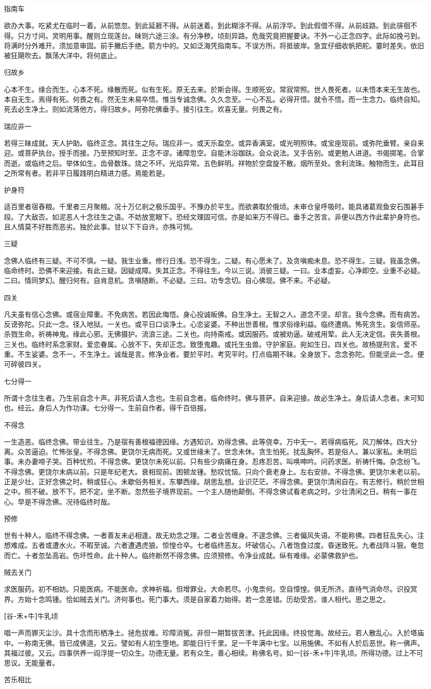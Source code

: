指南车  

欲办大事。吃紧尤在临时一着。从前悠忽。到此延捱不得。从前迷着。到此糊涂不得。从前浮华。到此假借不得。从前歧路。到此徘徊不得。只方寸间。灵明用事。醒则立现莲台。昧则六途三涂。有分净秽。顷刻异路。危哉究竟把握要诀。不外一心正念四字。此际如挽弓到。将满时分外难开。须加意审固。前手撇后手绝。箭方中的。又如泛海凭指南车。不误方所。将抵彼岸。急宜仔细收帆把舵。霎时差失。依旧被狂飓吹去。飘荡大洋中。将何底止。  

归故乡  

心本不生。缘合而生。心本不死。缘散而死。似有生死。原无去来。於斯会得。生顺死安。常寂常照。世人畏死者。以未悟本来无生故也。本自无生。焉得有死。何畏之有。然无生未易卒悟。惟当专诚念佛。久久念至。一心不乱。必得开悟。就令不悟。而一生念力。临终自知。死去必生净土。则如流落他方。得归故乡。阿弥陀佛垂手。接引往生。欢喜无量。何畏之有。  

瑞应非一  

若得三昧成就。天人护助。临终正念。其往生之际。瑞应非一。或天乐盈空。或异香满室。或光明照体。或宝座现前。或弥陀垂臂。亲自来迎。或菩萨执台。授手而接。乃至预知时至。正念不谬。诸障忽空。自能沐浴跏趺。会众说法。叉手告别。或更勉人进道。书偈掷笔。合掌而逝。或临终之后。举体如生。齿骨数珠。烧之不坏。光焰异常。五色鲜明。祥物於空盘旋不散。烟所至处。舍利流珠。触物而生。此耳目之所常有者。若非平日履践明白精进力感。焉能若是。  

护身符  

适百里者宿舂粮。千里者三月聚粮。况十万亿剎之极乐国乎。不豫办於平生。而欲袭取於俄顷。未审仓皇呼吸时。能具诸葛观鱼安石围碁手段。了大敌否。如泥恶人十念往生之语。不妨放宽眼下。恐经文理固可信。亦是如来万不得已。垂手之苦言。非便以西方作此辈护身符也。且人情莫不好胜而恶劣。独於此事。甘以下下自许。亦殊可悯。  

三疑  

念佛人临终有三疑。不可不慎。一疑。我生业重。修行日浅。恐不得生。二疑。有心愿未了。及贪嗔痴未息。恐不得生。三疑。我虽念佛。临命终时。恐佛不来迎接。有此三疑。因疑成障。失其正念。不得往生。今以三说。消彼三疑。一曰。业本虚妄。心净即空。业重不必疑。二曰。情同梦幻。醒归何有。自肯息机。贪嗔随断。不必疑。三曰。功专念切。自心佛现。佛不来。不必疑。  

四关  

凡夫虽有信心念佛。或宿业障重。不免病苦。若因此悔悟。身心投诚皈佛。自生净土。无智之人。道念不坚。却言。我今念佛。而有病苦。反谤弥陀。只此一念。径入地狱。一关也。或平日口谈净土。心恋娑婆。不种出世善根。惟求俗缘利益。临终遭病。怖死贪生。妄信师巫。杀戮生命。祈祷神鬼。缘此心邪。无佛摄护。流浪三途。二关也。向持斋戒。或因服药。或被劝逼。破戒用荤。此人无决定信。丧失善根。三关也。临终时系念家财。爱恋眷属。心放不下。失却正念。致堕鬼趣。或托生虫兽。守护家庭。宛如生日。四关也。故杨提刑言。爱不重。不生娑婆。念不一。不生净土。诚哉是言。修净业者。要於平时。考究平时。打点临期不昧。全身放下。念念弥陀。但能坚此一念。便可碎彼四关。  

七分得一  

所谓十念往生者。乃生前自念十声。非死后请人念也。生前自念者。临命终时。佛与菩萨。自来迎接。故必生净土。身后请人念者。未可知也。经云。身后人为作功课。七分得一。生前自作者。得千百倍报。  

不得念  

一生造恶。临终念佛。带业往生。乃是宿有善根福德因缘。方遇知识。劝得念佛。此等侥幸。万中无一。若得病临死。风刀解体。四大分离。众苦逼迫。忙怖张皇。不得念佛。更饶尔无病而死。又或世缘未了。世念未休。贪生怕死。扰乱胸怀。若是俗人。兼以家私。未明后事。未办妻啼子哭。百种忧煎。不得念佛。更饶尔未死以前。只有些少病痛在身。忍疼忍苦。叫唤呻吟。问药求医。祈祷忏悔。杂念纷飞。不得念佛。更饶尔未病以前。只是年纪老大。衰相现前。困顿龙锺。愁叹忧恼。只向个衰老身上。左右安排。不得念佛。更饶尔未老以前。正是少壮。正好念佛之时。稍或狂心。未歇俗务相关。东攀西缘。胡思乱想。业识茫茫。不得念佛。更饶尔清闲自在。有志修行。稍於世相之中。照不破。放不下。把不定。坐不断。忽然些子境界现前。一个主人随他颠倒。不得念佛试看老病之时。少壮清闲之日。稍有一事在心。早是不得念佛。况待临终时哉。  

预修  

世有十种人。临终不得念佛。一者善友未必相逢。故无劝念之理。二者业苦缠身。不遑念佛。三者偏风失语。不能称佛。四者狂乱失心。注想难成。五者或遭水火。不暇至诚。六者遭遇虎狼。惊惶仓卒。七者临终恶友。坏破信心。八者饱食过度。昏迷致死。九者战阵斗狠。奄忽而亡。十者忽坠高岩。伤坏性命。此十种人。临终断然不得念佛。应须预修。令净业成就。纵有难缘。必蒙佛救护也。  

贼去关门  

求医服药。初不相妨。只能医病。不能医命。求神祈福。但增罪业。大命若尽。小鬼柰何。空自慞惶。俱无所济。直待气消命尽。识投冥界。方始十念鸣锺。恰如贼去关门。济何事也。死门事大。须是自家着力始得。若一念差错。历劫受苦。谁人相代。思之思之。  

[谷-禾+牛]牛乳顷  

唱一声而罪灭尘沙。具十念而形栖净土。拯危拔难。珍障消冤。非但一期暂拔苦津。托此因缘。终投觉海。故经云。若人散乱心。入於塔庙中。一称南无佛。皆已成佛道。又云。譬如有人初生堕地。即能日行千里。足一千年满中七宝。以用施佛。不如有人於后恶世。称一佛声。其福过彼。又云。四事供养一阎浮提一切众生。功德无量。若有众生。善心相续。称佛名号。如一[谷-禾+牛]牛乳顷。所得功德。过上不可思议。无能量者。  

苦乐相比  

